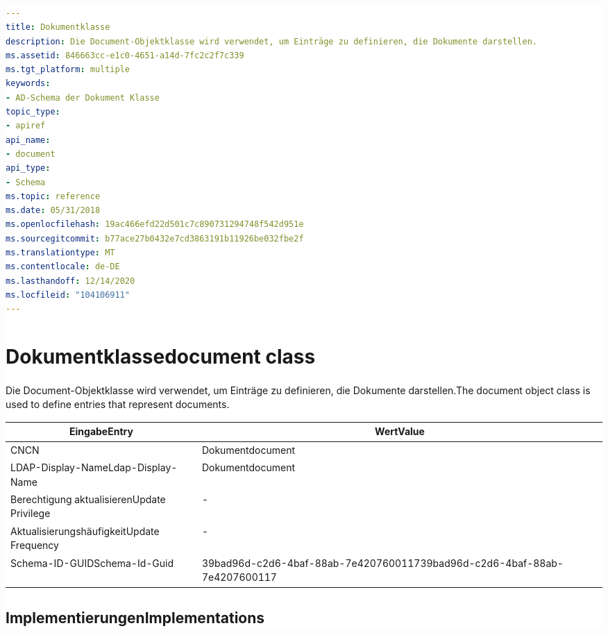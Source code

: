 ```yaml
---
title: Dokumentklasse
description: Die Document-Objektklasse wird verwendet, um Einträge zu definieren, die Dokumente darstellen.
ms.assetid: 846663cc-e1c0-4651-a14d-7fc2c2f7c339
ms.tgt_platform: multiple
keywords:
- AD-Schema der Dokument Klasse
topic_type:
- apiref
api_name:
- document
api_type:
- Schema
ms.topic: reference
ms.date: 05/31/2018
ms.openlocfilehash: 19ac466efd22d501c7c890731294748f542d951e
ms.sourcegitcommit: b77ace27b0432e7cd3863191b11926be032fbe2f
ms.translationtype: MT
ms.contentlocale: de-DE
ms.lasthandoff: 12/14/2020
ms.locfileid: "104106911"
---
```

# <a name="document-class"></a><span data-ttu-id="65fec-104">Dokumentklasse</span><span class="sxs-lookup"><span data-stu-id="65fec-104">document class</span></span>

<span data-ttu-id="65fec-105">Die Document-Objektklasse wird verwendet, um Einträge zu definieren, die Dokumente darstellen.</span><span class="sxs-lookup"><span data-stu-id="65fec-105">The document object class is used to define entries that represent documents.</span></span>



| <span data-ttu-id="65fec-106">Eingabe</span><span class="sxs-lookup"><span data-stu-id="65fec-106">Entry</span></span> | <span data-ttu-id="65fec-107">Wert</span><span class="sxs-lookup"><span data-stu-id="65fec-107">Value</span></span> |
|-------------------|--------------------------------------|
| <span data-ttu-id="65fec-108">CN</span><span class="sxs-lookup"><span data-stu-id="65fec-108">CN</span></span>                | <span data-ttu-id="65fec-109">Dokument</span><span class="sxs-lookup"><span data-stu-id="65fec-109">document</span></span>                             |
| <span data-ttu-id="65fec-110">LDAP-Display-Name</span><span class="sxs-lookup"><span data-stu-id="65fec-110">Ldap-Display-Name</span></span> | <span data-ttu-id="65fec-111">Dokument</span><span class="sxs-lookup"><span data-stu-id="65fec-111">document</span></span>                             |
| <span data-ttu-id="65fec-112">Berechtigung aktualisieren</span><span class="sxs-lookup"><span data-stu-id="65fec-112">Update Privilege</span></span>  | \-                                   |
| <span data-ttu-id="65fec-113">Aktualisierungshäufigkeit</span><span class="sxs-lookup"><span data-stu-id="65fec-113">Update Frequency</span></span>  | \-                                   |
| <span data-ttu-id="65fec-114">Schema-ID-GUID</span><span class="sxs-lookup"><span data-stu-id="65fec-114">Schema-Id-Guid</span></span>    | <span data-ttu-id="65fec-115">39bad96d-c2d6-4baf-88ab-7e4207600117</span><span class="sxs-lookup"><span data-stu-id="65fec-115">39bad96d-c2d6-4baf-88ab-7e4207600117</span></span> |



## <a name="implementations"></a><span data-ttu-id="65fec-116">Implementierungen</span><span class="sxs-lookup"><span data-stu-id="65fec-116">Implementations</span></span>
